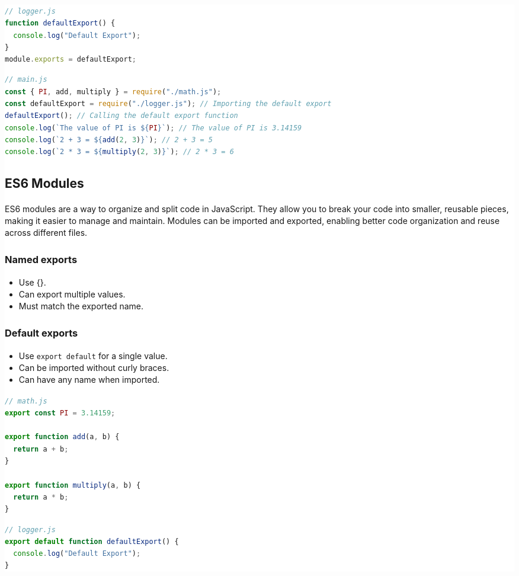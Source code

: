 ```js
// logger.js
function defaultExport() {
  console.log("Default Export");
}
module.exports = defaultExport;
```

```js
// main.js
const { PI, add, multiply } = require("./math.js");
const defaultExport = require("./logger.js"); // Importing the default export
defaultExport(); // Calling the default export function
console.log(`The value of PI is ${PI}`); // The value of PI is 3.14159
console.log(`2 + 3 = ${add(2, 3)}`); // 2 + 3 = 5
console.log(`2 * 3 = ${multiply(2, 3)}`); // 2 * 3 = 6
```

## ES6 Modules

ES6 modules are a way to organize and split code in JavaScript. They allow you to break your code into smaller, reusable pieces, making it easier to manage and maintain. Modules can be imported and exported, enabling better code organization and reuse across different files.

### Named exports

- Use {}.
- Can export multiple values.
- Must match the exported name.

### Default exports

- Use `export default` for a single value.
- Can be imported without curly braces.
- Can have any name when imported.

```js
// math.js
export const PI = 3.14159;

export function add(a, b) {
  return a + b;
}

export function multiply(a, b) {
  return a * b;
}
```

```js
// logger.js
export default function defaultExport() {
  console.log("Default Export");
}
```
